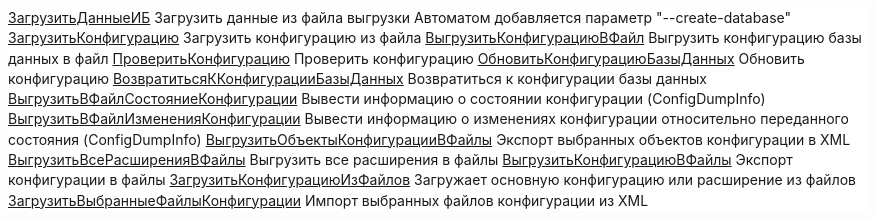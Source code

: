 </tr>
<tr>
<td><a href="Класс/УправлениеИБ/ЗагрузитьДанныеИБ.md">ЗагрузитьДанныеИБ</a></td>
<td>Загрузить данные из файла выгрузки
Автоматом добавляется параметр "--create-database"</td>
</tr>
<tr>
<td><a href="Класс/УправлениеИБ/ЗагрузитьКонфигурацию.md">ЗагрузитьКонфигурацию</a></td>
<td>Загрузить конфигурацию из файла</td>
</tr>
<tr>
<td><a href="Класс/УправлениеИБ/ВыгрузитьКонфигурациюВФайл.md">ВыгрузитьКонфигурациюВФайл</a></td>
<td>Выгрузить конфигурацию базы данных в файл</td>
</tr>
<tr>
<td><a href="Класс/УправлениеИБ/ПроверитьКонфигурацию.md">ПроверитьКонфигурацию</a></td>
<td>Проверить конфигурацию</td>
</tr>
<tr>
<td><a href="Класс/УправлениеИБ/ОбновитьКонфигурациюБазыДанных.md">ОбновитьКонфигурациюБазыДанных</a></td>
<td>Обновить конфигурацию</td>
</tr>
<tr>
<td><a href="Класс/УправлениеИБ/ВозвратитьсяККонфигурацииБазыДанных.md">ВозвратитьсяККонфигурацииБазыДанных</a></td>
<td>Возвратиться к конфигурации базы данных</td>
</tr>
<tr>
<td><a href="Класс/УправлениеИБ/ВыгрузитьВФайлСостояниеКонфигурации.md">ВыгрузитьВФайлСостояниеКонфигурации</a></td>
<td>Вывести информацию о состоянии конфигурации (ConfigDumpInfo)</td>
</tr>
<tr>
<td><a href="Класс/УправлениеИБ/ВыгрузитьВФайлИзмененияКонфигурации.md">ВыгрузитьВФайлИзмененияКонфигурации</a></td>
<td>Вывести информацию о изменениях конфигурации относительно переданного состояния (ConfigDumpInfo)</td>
</tr>
<tr>
<td><a href="Класс/УправлениеИБ/ВыгрузитьОбъектыКонфигурацииВФайлы.md">ВыгрузитьОбъектыКонфигурацииВФайлы</a></td>
<td>Экспорт выбранных объектов конфигурации в XML</td>
</tr>
<tr>
<td><a href="Класс/УправлениеИБ/ВыгрузитьВсеРасширенияВФайлы.md">ВыгрузитьВсеРасширенияВФайлы</a></td>
<td>Выгрузить все расширения в файлы</td>
</tr>
<tr>
<td><a href="Класс/УправлениеИБ/ВыгрузитьКонфигурациюВФайлы.md">ВыгрузитьКонфигурациюВФайлы</a></td>
<td>Экспорт конфигурации в файлы</td>
</tr>
<tr>
<td><a href="Класс/УправлениеИБ/ЗагрузитьКонфигурациюИзФайлов.md">ЗагрузитьКонфигурациюИзФайлов</a></td>
<td>Загружает основную конфигурацию или расширение из файлов</td>
</tr>
<tr>
<td><a href="Класс/УправлениеИБ/ЗагрузитьВыбранныеФайлыКонфигурации.md">ЗагрузитьВыбранныеФайлыКонфигурации</a></td>
<td>Импорт выбранных файлов конфигурации из XML</td>
</tr>